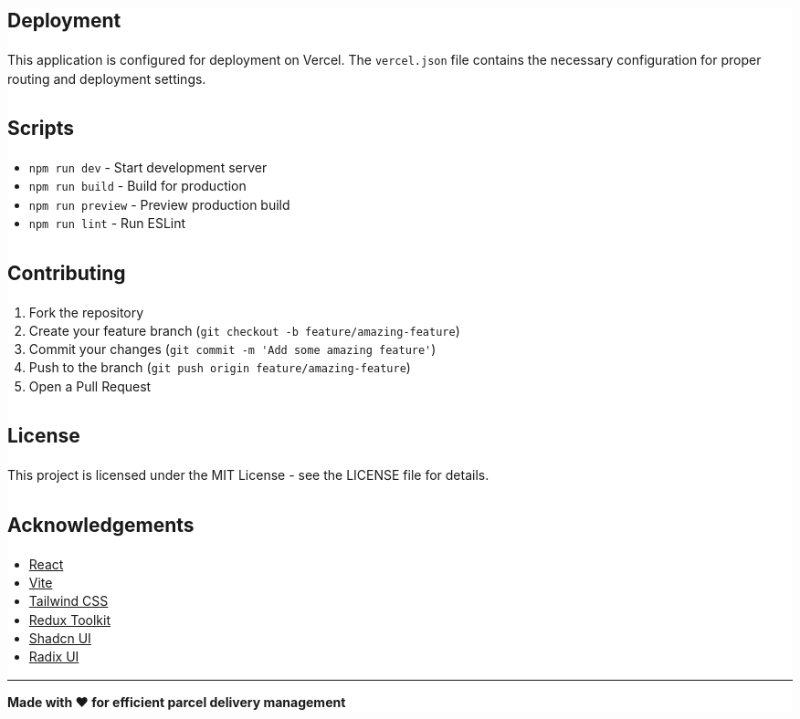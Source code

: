 
## Deployment

This application is configured for deployment on Vercel. The `vercel.json` file contains the necessary configuration for proper routing and deployment settings.

## Scripts

- `npm run dev` - Start development server
- `npm run build` - Build for production
- `npm run preview` - Preview production build
- `npm run lint` - Run ESLint

## Contributing

1. Fork the repository
2. Create your feature branch (`git checkout -b feature/amazing-feature`)
3. Commit your changes (`git commit -m 'Add some amazing feature'`)
4. Push to the branch (`git push origin feature/amazing-feature`)
5. Open a Pull Request

## License

This project is licensed under the MIT License - see the LICENSE file for details.

## Acknowledgements

- [React](https://react.dev/)
- [Vite](https://vitejs.dev/)
- [Tailwind CSS](https://tailwindcss.com/)
- [Redux Toolkit](https://redux-toolkit.js.org/)
- [Shadcn UI](https://ui.shadcn.com/)
- [Radix UI](https://www.radix-ui.com/)

---

**Made with ❤️ for efficient parcel delivery management**